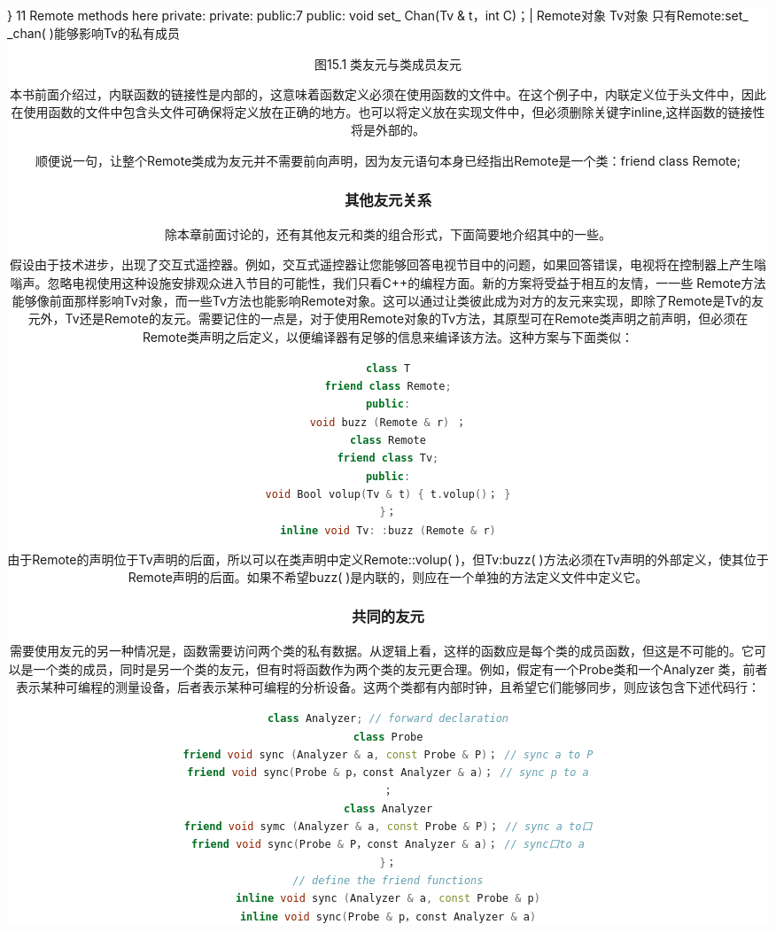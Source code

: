 }
11 Remote methods here
private:
private:
public:7
public:
void set_ Chan(Tv & t，int C)；|
Remote对象
Tv对象
只有Remote:set_ _chan( )能够影响Tv的私有成员



<center>图15.1 类友元与类成员友元

本书前面介绍过，内联函数的链接性是内部的，这意味着函数定义必须在使用函数的文件中。在这个例子中，内联定义位于头文件中，因此在使用函数的文件中包含头文件可确保将定义放在正确的地方。也可以将定义放在实现文件中，但必须删除关键字inline,这样函数的链接性将是外部的。

顺便说一句，让整个Remote类成为友元并不需要前向声明，因为友元语句本身已经指出Remote是一个类：friend class Remote;

### 其他友元关系

除本章前面讨论的，还有其他友元和类的组合形式，下面简要地介绍其中的一些。

假设由于技术进步，出现了交互式遥控器。例如，交互式遥控器让您能够回答电视节目中的问题，如果回答错误，电视将在控制器上产生嗡嗡声。忽略电视使用这种设施安排观众进入节目的可能性，我们只看C++的编程方面。新的方案将受益于相互的友情，一一些 Remote方法能够像前面那样影响Tv对象，而一些Tv方法也能影响Remote对象。这可以通过让类彼此成为对方的友元来实现，即除了Remote是Tv的友元外，Tv还是Remote的友元。需要记住的一点是，对于使用Remote对象的Tv方法，其原型可在Remote类声明之前声明，但必须在Remote类声明之后定义，以便编译器有足够的信息来编译该方法。这种方案与下面类似：

```c++
class T
friend class Remote;
public:
void buzz (Remote & r) ；
class Remote
friend class Tv;
public:
void Bool volup(Tv & t) { t.volup()； }
}；
inline void Tv: :buzz (Remote & r)
```

由于Remote的声明位于Tv声明的后面，所以可以在类声明中定义Remote::volup( )，但Tv:buzz( )方法必须在Tv声明的外部定义，使其位于Remote声明的后面。如果不希望buzz( )是内联的，则应在一个单独的方法定义文件中定义它。

### 共同的友元

需要使用友元的另一种情况是，函数需要访问两个类的私有数据。从逻辑上看，这样的函数应是每个类的成员函数，但这是不可能的。它可以是一个类的成员，同时是另一个类的友元，但有时将函数作为两个类的友元更合理。例如，假定有一个Probe类和一个Analyzer 类，前者表示某种可编程的测量设备，后者表示某种可编程的分析设备。这两个类都有内部时钟，且希望它们能够同步，则应该包含下述代码行：

```c++
class Analyzer; // forward declaration
class Probe
friend void sync (Analyzer & a, const Probe & P)； // sync a to P
friend void sync(Probe & p，const Analyzer & a)； // sync p to a
；
class Analyzer
friend void symc (Analyzer & a, const Probe & P)； // sync a to口
friend void sync(Probe & P，const Analyzer & a)； // sync口to a
}；
// define the friend functions
inline void sync (Analyzer & a, const Probe & p)
inline void sync(Probe & p，const Analyzer & a)
```
